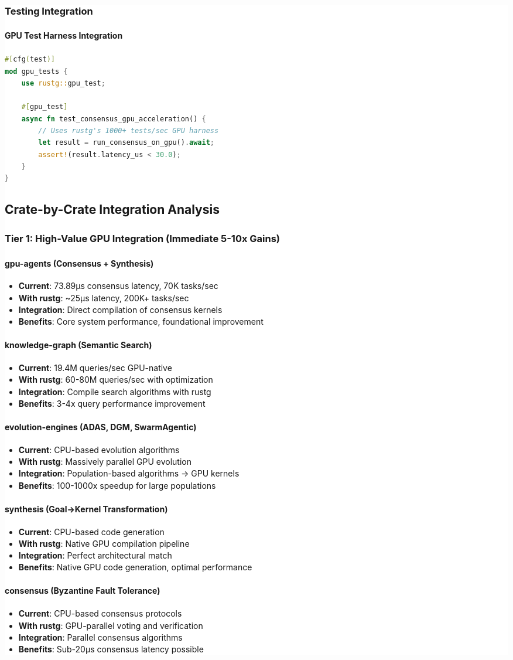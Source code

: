 ### Testing Integration

#### GPU Test Harness Integration
```rust
#[cfg(test)]
mod gpu_tests {
    use rustg::gpu_test;
    
    #[gpu_test]
    async fn test_consensus_gpu_acceleration() {
        // Uses rustg's 1000+ tests/sec GPU harness
        let result = run_consensus_on_gpu().await;
        assert!(result.latency_us < 30.0);
    }
}
```

## Crate-by-Crate Integration Analysis

### Tier 1: High-Value GPU Integration (Immediate 5-10x Gains)

#### gpu-agents (Consensus + Synthesis)
- **Current**: 73.89μs consensus latency, 70K tasks/sec
- **With rustg**: ~25μs latency, 200K+ tasks/sec
- **Integration**: Direct compilation of consensus kernels
- **Benefits**: Core system performance, foundational improvement

#### knowledge-graph (Semantic Search)  
- **Current**: 19.4M queries/sec GPU-native
- **With rustg**: 60-80M queries/sec with optimization
- **Integration**: Compile search algorithms with rustg
- **Benefits**: 3-4x query performance improvement

#### evolution-engines (ADAS, DGM, SwarmAgentic)
- **Current**: CPU-based evolution algorithms
- **With rustg**: Massively parallel GPU evolution
- **Integration**: Population-based algorithms → GPU kernels  
- **Benefits**: 100-1000x speedup for large populations

#### synthesis (Goal→Kernel Transformation)
- **Current**: CPU-based code generation
- **With rustg**: Native GPU compilation pipeline
- **Integration**: Perfect architectural match
- **Benefits**: Native GPU code generation, optimal performance

#### consensus (Byzantine Fault Tolerance)
- **Current**: CPU-based consensus protocols
- **With rustg**: GPU-parallel voting and verification
- **Integration**: Parallel consensus algorithms
- **Benefits**: Sub-20μs consensus latency possible
